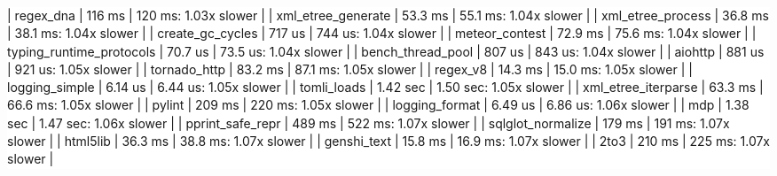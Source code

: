| regex_dna                | 116 ms                                                                                                                 | 120 ms: 1.03x slower                                                                                                               |
| xml_etree_generate       | 53.3 ms                                                                                                                | 55.1 ms: 1.04x slower                                                                                                              |
| xml_etree_process        | 36.8 ms                                                                                                                | 38.1 ms: 1.04x slower                                                                                                              |
| create_gc_cycles         | 717 us                                                                                                                 | 744 us: 1.04x slower                                                                                                               |
| meteor_contest           | 72.9 ms                                                                                                                | 75.6 ms: 1.04x slower                                                                                                              |
| typing_runtime_protocols | 70.7 us                                                                                                                | 73.5 us: 1.04x slower                                                                                                              |
| bench_thread_pool        | 807 us                                                                                                                 | 843 us: 1.04x slower                                                                                                               |
| aiohttp                  | 881 us                                                                                                                 | 921 us: 1.05x slower                                                                                                               |
| tornado_http             | 83.2 ms                                                                                                                | 87.1 ms: 1.05x slower                                                                                                              |
| regex_v8                 | 14.3 ms                                                                                                                | 15.0 ms: 1.05x slower                                                                                                              |
| logging_simple           | 6.14 us                                                                                                                | 6.44 us: 1.05x slower                                                                                                              |
| tomli_loads              | 1.42 sec                                                                                                               | 1.50 sec: 1.05x slower                                                                                                             |
| xml_etree_iterparse      | 63.3 ms                                                                                                                | 66.6 ms: 1.05x slower                                                                                                              |
| pylint                   | 209 ms                                                                                                                 | 220 ms: 1.05x slower                                                                                                               |
| logging_format           | 6.49 us                                                                                                                | 6.86 us: 1.06x slower                                                                                                              |
| mdp                      | 1.38 sec                                                                                                               | 1.47 sec: 1.06x slower                                                                                                             |
| pprint_safe_repr         | 489 ms                                                                                                                 | 522 ms: 1.07x slower                                                                                                               |
| sqlglot_normalize        | 179 ms                                                                                                                 | 191 ms: 1.07x slower                                                                                                               |
| html5lib                 | 36.3 ms                                                                                                                | 38.8 ms: 1.07x slower                                                                                                              |
| genshi_text              | 15.8 ms                                                                                                                | 16.9 ms: 1.07x slower                                                                                                              |
| 2to3                     | 210 ms                                                                                                                 | 225 ms: 1.07x slower                                                                                                               |